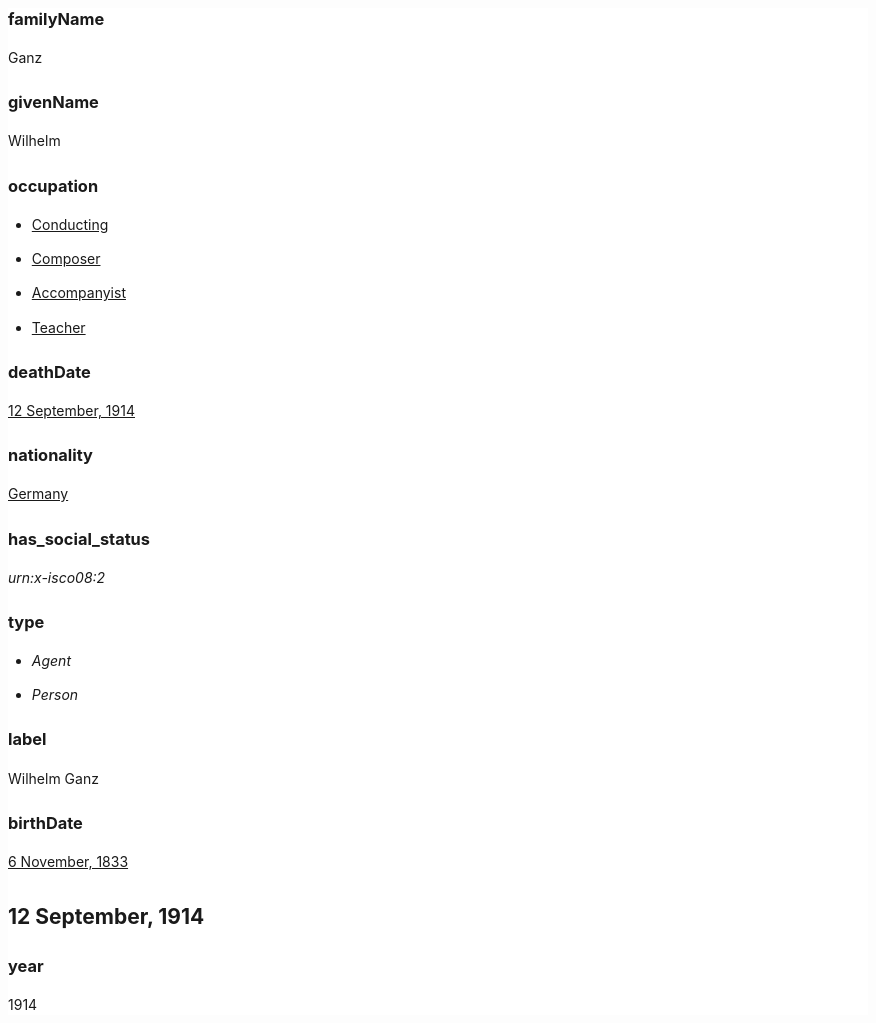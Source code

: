 ### familyName


Ganz

### givenName


Wilhelm

### occupation

 - [Conducting](#Conducting)

 - [Composer](#Composer)

 - [Accompanyist](#Accompanyist)

 - [Teacher](#Teacher)

### deathDate


[12 September, 1914](#12-September-1914)

### nationality


[Germany](#Germany)

### has_social_status


*urn:x-isco08:2*

### type

 - *Agent*

 - *Person*

### label


Wilhelm Ganz

### birthDate


[6 November, 1833](#6-November-1833)

## 12 September, 1914

### year


1914
